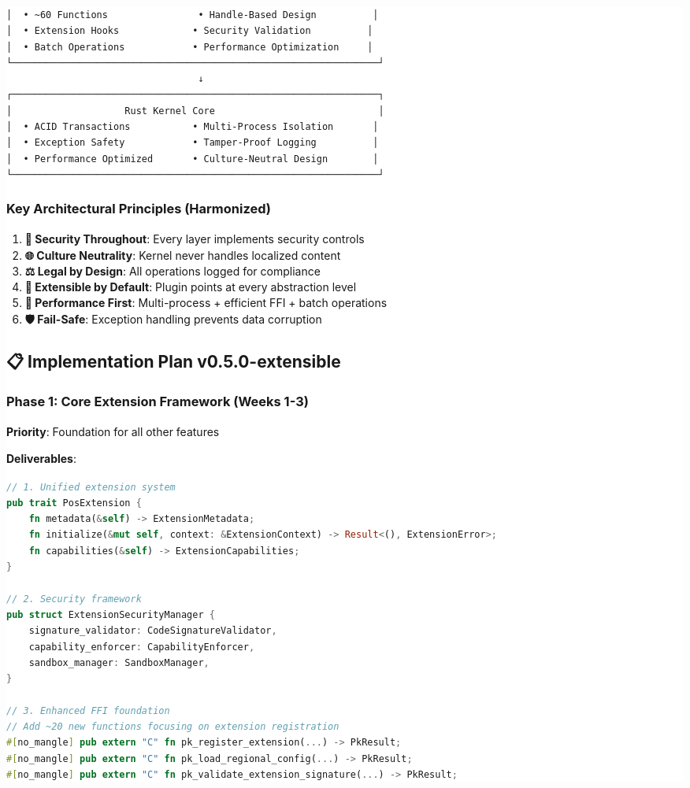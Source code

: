 ```
│  • ~60 Functions                • Handle-Based Design          │
│  • Extension Hooks             • Security Validation          │
│  • Batch Operations            • Performance Optimization     │
└─────────────────────────────────────────────────────────────────┘
                                  ↓
┌─────────────────────────────────────────────────────────────────┐
│                    Rust Kernel Core                             │
│  • ACID Transactions           • Multi-Process Isolation       │
│  • Exception Safety            • Tamper-Proof Logging          │
│  • Performance Optimized       • Culture-Neutral Design        │
└─────────────────────────────────────────────────────────────────┘
```

### **Key Architectural Principles (Harmonized)**

1. **🔐 Security Throughout**: Every layer implements security controls
2. **🌐 Culture Neutrality**: Kernel never handles localized content
3. **⚖️ Legal by Design**: All operations logged for compliance
4. **🔌 Extensible by Default**: Plugin points at every abstraction level
5. **🚀 Performance First**: Multi-process + efficient FFI + batch operations
6. **🛡️ Fail-Safe**: Exception handling prevents data corruption

## 📋 **Implementation Plan v0.5.0-extensible**

### **Phase 1: Core Extension Framework (Weeks 1-3)**

**Priority**: Foundation for all other features

**Deliverables**:
```rust
// 1. Unified extension system
pub trait PosExtension {
    fn metadata(&self) -> ExtensionMetadata;
    fn initialize(&mut self, context: &ExtensionContext) -> Result<(), ExtensionError>;
    fn capabilities(&self) -> ExtensionCapabilities;
}

// 2. Security framework  
pub struct ExtensionSecurityManager {
    signature_validator: CodeSignatureValidator,
    capability_enforcer: CapabilityEnforcer,
    sandbox_manager: SandboxManager,
}

// 3. Enhanced FFI foundation
// Add ~20 new functions focusing on extension registration
#[no_mangle] pub extern "C" fn pk_register_extension(...) -> PkResult;
#[no_mangle] pub extern "C" fn pk_load_regional_config(...) -> PkResult;
#[no_mangle] pub extern "C" fn pk_validate_extension_signature(...) -> PkResult;
```
